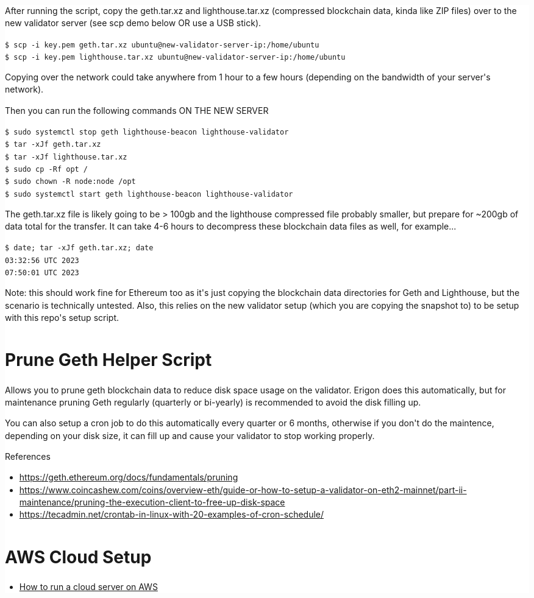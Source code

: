 After running the script, copy the geth.tar.xz and lighthouse.tar.xz (compressed blockchain data, kinda like ZIP files) over to the new validator server (see scp demo below OR use a USB stick).

```
$ scp -i key.pem geth.tar.xz ubuntu@new-validator-server-ip:/home/ubuntu
$ scp -i key.pem lighthouse.tar.xz ubuntu@new-validator-server-ip:/home/ubuntu
```

Copying over the network could take anywhere from 1 hour to a few hours (depending on the bandwidth of your server's network).

Then you can run the following commands ON THE NEW SERVER

```
$ sudo systemctl stop geth lighthouse-beacon lighthouse-validator
$ tar -xJf geth.tar.xz
$ tar -xJf lighthouse.tar.xz
$ sudo cp -Rf opt /
$ sudo chown -R node:node /opt
$ sudo systemctl start geth lighthouse-beacon lighthouse-validator
```

The geth.tar.xz file is likely going to be > 100gb and the lighthouse compressed file probably smaller, but prepare for ~200gb of data total for the transfer. It can take 4-6 hours to decompress these blockchain data files as well, for example...

```
$ date; tar -xJf geth.tar.xz; date
03:32:56 UTC 2023
07:50:01 UTC 2023
```

Note: this should work fine for Ethereum too as it's just copying the blockchain data directories for Geth and Lighthouse, but the scenario is technically untested. Also, this relies on the new validator setup (which you are copying the snapshot to) to be setup with this repo's setup script.

# Prune Geth Helper Script

Allows you to prune geth blockchain data to reduce disk space usage on the validator. Erigon does this automatically, but for maintenance pruning Geth regularly (quarterly or bi-yearly) is recommended to avoid the disk filling up.

You can also setup a cron job to do this automatically every quarter or 6 months, otherwise if you don't do the maintence, depending on your disk size, it can fill up and cause your validator to stop working properly.

References
- https://geth.ethereum.org/docs/fundamentals/pruning
- https://www.coincashew.com/coins/overview-eth/guide-or-how-to-setup-a-validator-on-eth2-mainnet/part-ii-maintenance/pruning-the-execution-client-to-free-up-disk-space
- https://tecadmin.net/crontab-in-linux-with-20-examples-of-cron-schedule/

# AWS Cloud Setup
* [How to run a cloud server on AWS](https://docs.google.com/document/d/1eW0SDT8IvZrla7gywK32Rl3QaQtVoiOu5OaVhUKIDg8/edit)
